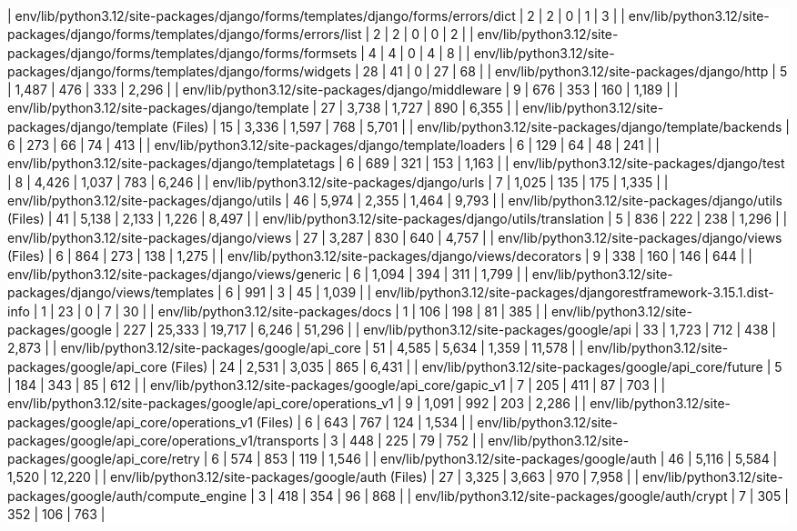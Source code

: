 | env/lib/python3.12/site-packages/django/forms/templates/django/forms/errors/dict | 2 | 2 | 0 | 1 | 3 |
| env/lib/python3.12/site-packages/django/forms/templates/django/forms/errors/list | 2 | 2 | 0 | 0 | 2 |
| env/lib/python3.12/site-packages/django/forms/templates/django/forms/formsets | 4 | 4 | 0 | 4 | 8 |
| env/lib/python3.12/site-packages/django/forms/templates/django/forms/widgets | 28 | 41 | 0 | 27 | 68 |
| env/lib/python3.12/site-packages/django/http | 5 | 1,487 | 476 | 333 | 2,296 |
| env/lib/python3.12/site-packages/django/middleware | 9 | 676 | 353 | 160 | 1,189 |
| env/lib/python3.12/site-packages/django/template | 27 | 3,738 | 1,727 | 890 | 6,355 |
| env/lib/python3.12/site-packages/django/template (Files) | 15 | 3,336 | 1,597 | 768 | 5,701 |
| env/lib/python3.12/site-packages/django/template/backends | 6 | 273 | 66 | 74 | 413 |
| env/lib/python3.12/site-packages/django/template/loaders | 6 | 129 | 64 | 48 | 241 |
| env/lib/python3.12/site-packages/django/templatetags | 6 | 689 | 321 | 153 | 1,163 |
| env/lib/python3.12/site-packages/django/test | 8 | 4,426 | 1,037 | 783 | 6,246 |
| env/lib/python3.12/site-packages/django/urls | 7 | 1,025 | 135 | 175 | 1,335 |
| env/lib/python3.12/site-packages/django/utils | 46 | 5,974 | 2,355 | 1,464 | 9,793 |
| env/lib/python3.12/site-packages/django/utils (Files) | 41 | 5,138 | 2,133 | 1,226 | 8,497 |
| env/lib/python3.12/site-packages/django/utils/translation | 5 | 836 | 222 | 238 | 1,296 |
| env/lib/python3.12/site-packages/django/views | 27 | 3,287 | 830 | 640 | 4,757 |
| env/lib/python3.12/site-packages/django/views (Files) | 6 | 864 | 273 | 138 | 1,275 |
| env/lib/python3.12/site-packages/django/views/decorators | 9 | 338 | 160 | 146 | 644 |
| env/lib/python3.12/site-packages/django/views/generic | 6 | 1,094 | 394 | 311 | 1,799 |
| env/lib/python3.12/site-packages/django/views/templates | 6 | 991 | 3 | 45 | 1,039 |
| env/lib/python3.12/site-packages/djangorestframework-3.15.1.dist-info | 1 | 23 | 0 | 7 | 30 |
| env/lib/python3.12/site-packages/docs | 1 | 106 | 198 | 81 | 385 |
| env/lib/python3.12/site-packages/google | 227 | 25,333 | 19,717 | 6,246 | 51,296 |
| env/lib/python3.12/site-packages/google/api | 33 | 1,723 | 712 | 438 | 2,873 |
| env/lib/python3.12/site-packages/google/api_core | 51 | 4,585 | 5,634 | 1,359 | 11,578 |
| env/lib/python3.12/site-packages/google/api_core (Files) | 24 | 2,531 | 3,035 | 865 | 6,431 |
| env/lib/python3.12/site-packages/google/api_core/future | 5 | 184 | 343 | 85 | 612 |
| env/lib/python3.12/site-packages/google/api_core/gapic_v1 | 7 | 205 | 411 | 87 | 703 |
| env/lib/python3.12/site-packages/google/api_core/operations_v1 | 9 | 1,091 | 992 | 203 | 2,286 |
| env/lib/python3.12/site-packages/google/api_core/operations_v1 (Files) | 6 | 643 | 767 | 124 | 1,534 |
| env/lib/python3.12/site-packages/google/api_core/operations_v1/transports | 3 | 448 | 225 | 79 | 752 |
| env/lib/python3.12/site-packages/google/api_core/retry | 6 | 574 | 853 | 119 | 1,546 |
| env/lib/python3.12/site-packages/google/auth | 46 | 5,116 | 5,584 | 1,520 | 12,220 |
| env/lib/python3.12/site-packages/google/auth (Files) | 27 | 3,325 | 3,663 | 970 | 7,958 |
| env/lib/python3.12/site-packages/google/auth/compute_engine | 3 | 418 | 354 | 96 | 868 |
| env/lib/python3.12/site-packages/google/auth/crypt | 7 | 305 | 352 | 106 | 763 |